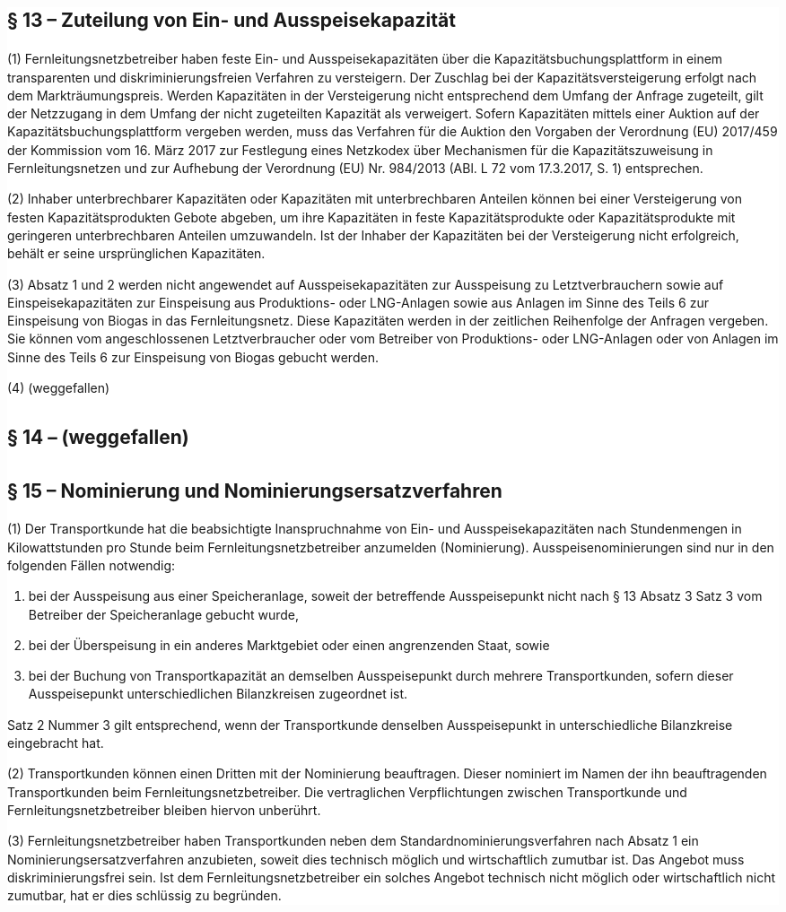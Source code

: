 ## § 13 – Zuteilung von Ein- und Ausspeisekapazität

(1) Fernleitungsnetzbetreiber haben feste Ein- und Ausspeisekapazitäten über die Kapazitätsbuchungsplattform in einem transparenten und diskriminierungsfreien Verfahren zu versteigern. Der Zuschlag bei der Kapazitätsversteigerung erfolgt nach dem Markträumungspreis. Werden Kapazitäten in der Versteigerung nicht entsprechend dem Umfang der Anfrage zugeteilt, gilt der Netzzugang in dem Umfang der nicht zugeteilten Kapazität als verweigert. Sofern Kapazitäten mittels einer Auktion auf der Kapazitätsbuchungsplattform vergeben werden, muss das Verfahren für die Auktion den Vorgaben der Verordnung (EU) 2017/459 der Kommission vom 16. März 2017 zur Festlegung eines Netzkodex über Mechanismen für die Kapazitätszuweisung in Fernleitungsnetzen und zur Aufhebung der Verordnung (EU) Nr. 984/2013 (ABl. L 72 vom 17.3.2017, S. 1) entsprechen.

(2) Inhaber unterbrechbarer Kapazitäten oder Kapazitäten mit unterbrechbaren Anteilen können bei einer Versteigerung von festen Kapazitätsprodukten Gebote abgeben, um ihre Kapazitäten in feste Kapazitätsprodukte oder Kapazitätsprodukte mit geringeren unterbrechbaren Anteilen umzuwandeln. Ist der Inhaber der Kapazitäten bei der Versteigerung nicht erfolgreich, behält er seine ursprünglichen Kapazitäten.

(3) Absatz 1 und 2 werden nicht angewendet auf Ausspeisekapazitäten zur Ausspeisung zu Letztverbrauchern sowie auf Einspeisekapazitäten zur Einspeisung aus Produktions- oder LNG-Anlagen sowie aus Anlagen im Sinne des Teils 6 zur Einspeisung von Biogas in das Fernleitungsnetz. Diese Kapazitäten werden in der zeitlichen Reihenfolge der Anfragen vergeben. Sie können vom angeschlossenen Letztverbraucher oder vom Betreiber von Produktions- oder LNG-Anlagen oder von Anlagen im Sinne des Teils 6 zur Einspeisung von Biogas gebucht werden.

(4) (weggefallen)


## § 14 – (weggefallen)


## § 15 – Nominierung und Nominierungsersatzverfahren

(1) Der Transportkunde hat die beabsichtigte Inanspruchnahme von Ein- und Ausspeisekapazitäten nach Stundenmengen in Kilowattstunden pro Stunde beim Fernleitungsnetzbetreiber anzumelden (Nominierung). Ausspeisenominierungen sind nur in den folgenden Fällen notwendig:

1. bei der Ausspeisung aus einer Speicheranlage, soweit der betreffende Ausspeisepunkt nicht nach § 13 Absatz 3 Satz 3 vom Betreiber der Speicheranlage gebucht wurde,

2. bei der Überspeisung in ein anderes Marktgebiet oder einen angrenzenden Staat, sowie

3. bei der Buchung von Transportkapazität an demselben Ausspeisepunkt durch mehrere Transportkunden, sofern dieser Ausspeisepunkt unterschiedlichen Bilanzkreisen zugeordnet ist.

Satz 2 Nummer 3 gilt entsprechend, wenn der Transportkunde denselben Ausspeisepunkt in unterschiedliche Bilanzkreise eingebracht hat.

(2) Transportkunden können einen Dritten mit der Nominierung beauftragen. Dieser nominiert im Namen der ihn beauftragenden Transportkunden beim Fernleitungsnetzbetreiber. Die vertraglichen Verpflichtungen zwischen Transportkunde und Fernleitungsnetzbetreiber bleiben hiervon unberührt.

(3) Fernleitungsnetzbetreiber haben Transportkunden neben dem Standardnominierungsverfahren nach Absatz 1 ein Nominierungsersatzverfahren anzubieten, soweit dies technisch möglich und wirtschaftlich zumutbar ist. Das Angebot muss diskriminierungsfrei sein. Ist dem Fernleitungsnetzbetreiber ein solches Angebot technisch nicht möglich oder wirtschaftlich nicht zumutbar, hat er dies schlüssig zu begründen.
